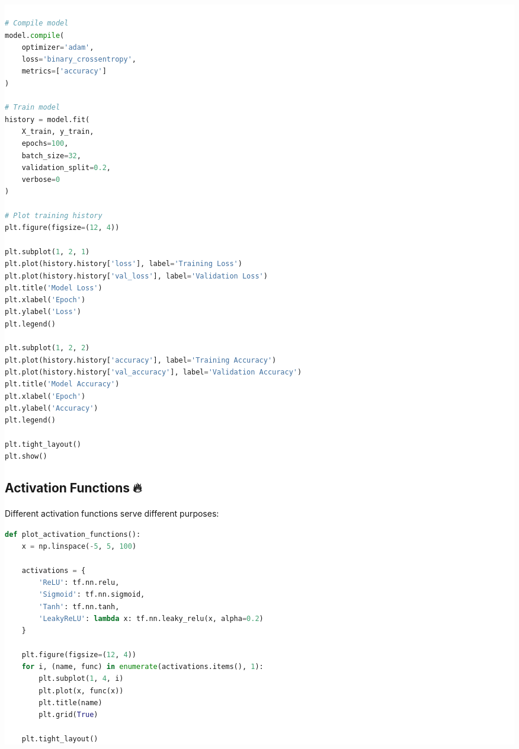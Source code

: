 ```python

# Compile model
model.compile(
    optimizer='adam',
    loss='binary_crossentropy',
    metrics=['accuracy']
)

# Train model
history = model.fit(
    X_train, y_train,
    epochs=100,
    batch_size=32,
    validation_split=0.2,
    verbose=0
)

# Plot training history
plt.figure(figsize=(12, 4))

plt.subplot(1, 2, 1)
plt.plot(history.history['loss'], label='Training Loss')
plt.plot(history.history['val_loss'], label='Validation Loss')
plt.title('Model Loss')
plt.xlabel('Epoch')
plt.ylabel('Loss')
plt.legend()

plt.subplot(1, 2, 2)
plt.plot(history.history['accuracy'], label='Training Accuracy')
plt.plot(history.history['val_accuracy'], label='Validation Accuracy')
plt.title('Model Accuracy')
plt.xlabel('Epoch')
plt.ylabel('Accuracy')
plt.legend()

plt.tight_layout()
plt.show()
```

## Activation Functions 🔥

Different activation functions serve different purposes:

```python
def plot_activation_functions():
    x = np.linspace(-5, 5, 100)
    
    activations = {
        'ReLU': tf.nn.relu,
        'Sigmoid': tf.nn.sigmoid,
        'Tanh': tf.nn.tanh,
        'LeakyReLU': lambda x: tf.nn.leaky_relu(x, alpha=0.2)
    }
    
    plt.figure(figsize=(12, 4))
    for i, (name, func) in enumerate(activations.items(), 1):
        plt.subplot(1, 4, i)
        plt.plot(x, func(x))
        plt.title(name)
        plt.grid(True)
    
    plt.tight_layout()
```